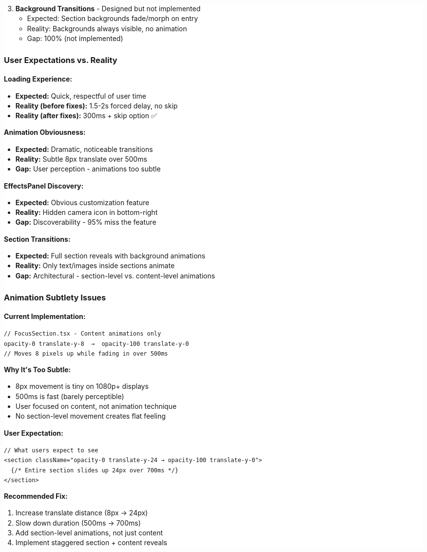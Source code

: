 3. **Background Transitions** - Designed but not implemented
   - Expected: Section backgrounds fade/morph on entry
   - Reality: Backgrounds always visible, no animation
   - Gap: 100% (not implemented)

### User Expectations vs. Reality

**Loading Experience:**
- **Expected:** Quick, respectful of user time
- **Reality (before fixes):** 1.5-2s forced delay, no skip
- **Reality (after fixes):** 300ms + skip option ✅

**Animation Obviousness:**
- **Expected:** Dramatic, noticeable transitions
- **Reality:** Subtle 8px translate over 500ms
- **Gap:** User perception - animations too subtle

**EffectsPanel Discovery:**
- **Expected:** Obvious customization feature
- **Reality:** Hidden camera icon in bottom-right
- **Gap:** Discoverability - 95% miss the feature

**Section Transitions:**
- **Expected:** Full section reveals with background animations
- **Reality:** Only text/images inside sections animate
- **Gap:** Architectural - section-level vs. content-level animations

### Animation Subtlety Issues

**Current Implementation:**
```tsx
// FocusSection.tsx - Content animations only
opacity-0 translate-y-8  →  opacity-100 translate-y-0
// Moves 8 pixels up while fading in over 500ms
```

**Why It's Too Subtle:**
- 8px movement is tiny on 1080p+ displays
- 500ms is fast (barely perceptible)
- User focused on content, not animation technique
- No section-level movement creates flat feeling

**User Expectation:**
```tsx
// What users expect to see
<section className="opacity-0 translate-y-24 → opacity-100 translate-y-0">
  {/* Entire section slides up 24px over 700ms */}
</section>
```

**Recommended Fix:**
1. Increase translate distance (8px → 24px)
2. Slow down duration (500ms → 700ms)
3. Add section-level animations, not just content
4. Implement staggered section + content reveals
